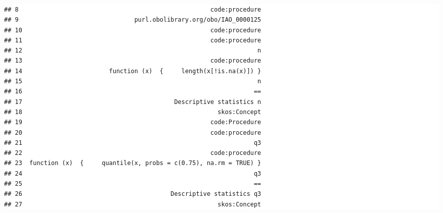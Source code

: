    ## 8                                                     code:procedure
    ## 9                                purl.obolibrary.org/obo/IAO_0000125
    ## 10                                                    code:procedure
    ## 11                                                    code:procedure
    ## 12                                                                 n
    ## 13                                                    code:procedure
    ## 14                        function (x)  {     length(x[!is.na(x)]) }
    ## 15                                                                 n
    ## 16                                                                ==
    ## 17                                          Descriptive statistics n
    ## 18                                                      skos:Concept
    ## 19                                                    code:Procedure
    ## 20                                                    code:procedure
    ## 21                                                                q3
    ## 22                                                    code:procedure
    ## 23  function (x)  {     quantile(x, probs = c(0.75), na.rm = TRUE) }
    ## 24                                                                q3
    ## 25                                                                ==
    ## 26                                         Descriptive statistics q3
    ## 27                                                      skos:Concept